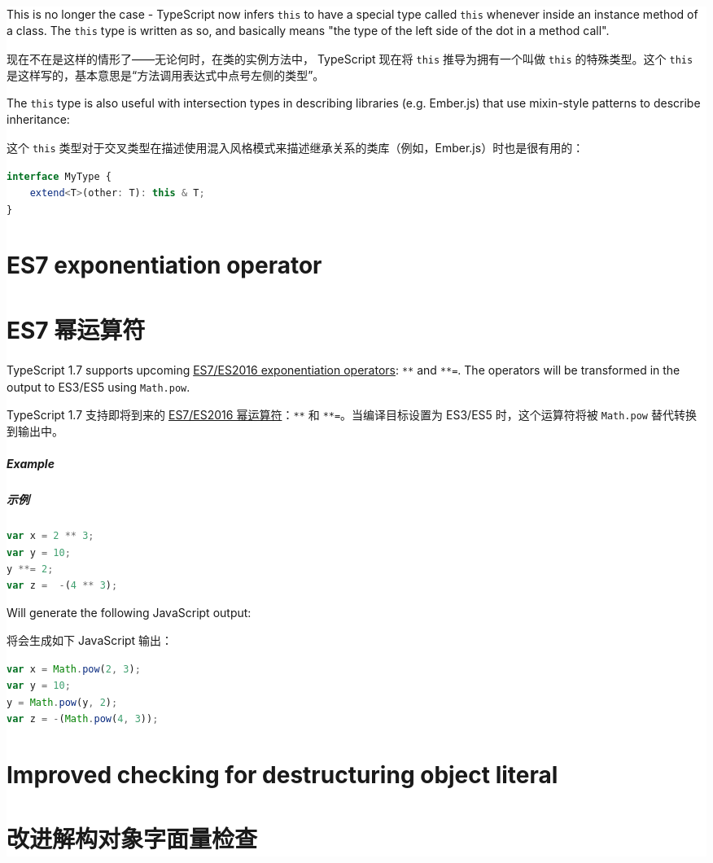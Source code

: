 This is no longer the case - TypeScript now infers `this` to have a special type called `this` whenever inside an instance method of a class.
The `this` type is written as so, and basically means "the type of the left side of the dot in a method call".

现在不在是这样的情形了——无论何时，在类的实例方法中， TypeScript 现在将 `this` 推导为拥有一个叫做 `this` 的特殊类型。这个 `this` 是这样写的，基本意思是“方法调用表达式中点号左侧的类型”。

The `this` type is also useful with intersection types in describing libraries (e.g. Ember.js) that use mixin-style patterns to describe inheritance:

这个 `this` 类型对于交叉类型在描述使用混入风格模式来描述继承关系的类库（例如，Ember.js）时也是很有用的：

```ts
interface MyType {
    extend<T>(other: T): this & T;
}
```

# ES7 exponentiation operator
# ES7 幂运算符

TypeScript 1.7 supports upcoming [ES7/ES2016 exponentiation operators](https://github.com/rwaldron/exponentiation-operator): `**` and `**=`.
The operators will be transformed in the output to ES3/ES5 using `Math.pow`.

TypeScript 1.7 支持即将到来的 [ES7/ES2016 幂运算符](https://github.com/rwaldron/exponentiation-operator)：`**` 和 `**=`。当编译目标设置为 ES3/ES5 时，这个运算符将被 `Math.pow` 替代转换到输出中。

##### Example
##### 示例

```ts
var x = 2 ** 3;
var y = 10;
y **= 2;
var z =  -(4 ** 3);
```

Will generate the following JavaScript output:

将会生成如下 JavaScript 输出：

```js
var x = Math.pow(2, 3);
var y = 10;
y = Math.pow(y, 2);
var z = -(Math.pow(4, 3));
```

# Improved checking for destructuring object literal
# 改进解构对象字面量检查
